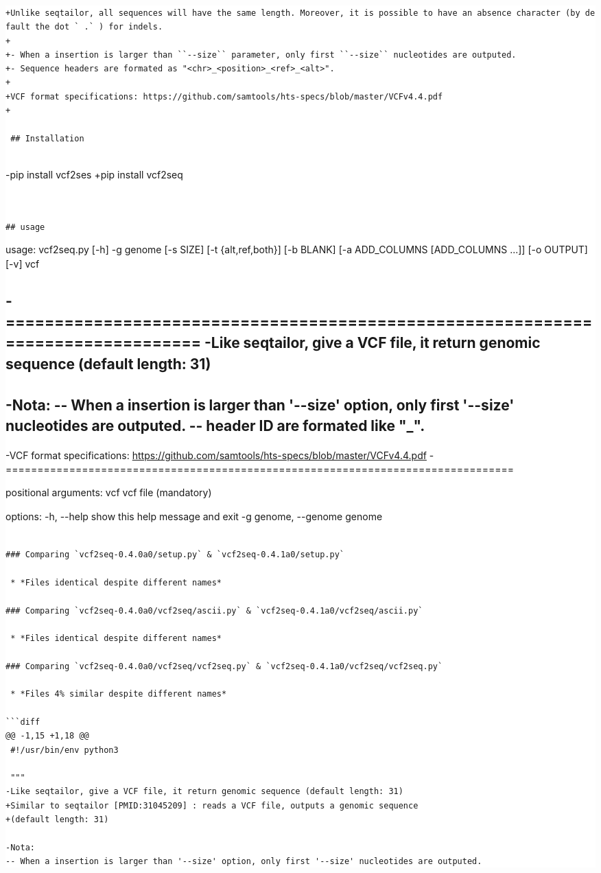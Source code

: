```
+Unlike seqtailor, all sequences will have the same length. Moreover, it is possible to have an absence character (by default the dot ` .` ) for indels.
+
+- When a insertion is larger than ``--size`` parameter, only first ``--size`` nucleotides are outputed.
+- Sequence headers are formated as "<chr>_<position>_<ref>_<alt>".
+
+VCF format specifications: https://github.com/samtools/hts-specs/blob/master/VCFv4.4.pdf
+
 
 ## Installation
 
 ```
-pip install vcf2ses
+pip install vcf2seq
 ```
 
 
 ## usage
 
 ```
 usage: vcf2seq.py [-h] -g genome [-s SIZE] [-t {alt,ref,both}] [-b BLANK] [-a ADD_COLUMNS [ADD_COLUMNS ...]] [-o OUTPUT] [-v] vcf
 
-================================================================================
-Like seqtailor, give a VCF file, it return genomic sequence (default length: 31)
-
-Nota:
-- When a insertion is larger than '--size' option, only first '--size' nucleotides are outputed.
-- header ID are formated like "<chr>_<position>_<ref>_<alt>".
-
-VCF format specifications: https://github.com/samtools/hts-specs/blob/master/VCFv4.4.pdf
-================================================================================
 
 positional arguments:
   vcf                   vcf file (mandatory)
 
 options:
   -h, --help            show this help message and exit
   -g genome, --genome genome
```

### Comparing `vcf2seq-0.4.0a0/setup.py` & `vcf2seq-0.4.1a0/setup.py`

 * *Files identical despite different names*

### Comparing `vcf2seq-0.4.0a0/vcf2seq/ascii.py` & `vcf2seq-0.4.1a0/vcf2seq/ascii.py`

 * *Files identical despite different names*

### Comparing `vcf2seq-0.4.0a0/vcf2seq/vcf2seq.py` & `vcf2seq-0.4.1a0/vcf2seq/vcf2seq.py`

 * *Files 4% similar despite different names*

```diff
@@ -1,15 +1,18 @@
 #!/usr/bin/env python3
 
 """
-Like seqtailor, give a VCF file, it return genomic sequence (default length: 31)
+Similar to seqtailor [PMID:31045209] : reads a VCF file, outputs a genomic sequence
+(default length: 31)
 
-Nota:
-- When a insertion is larger than '--size' option, only first '--size' nucleotides are outputed.
```